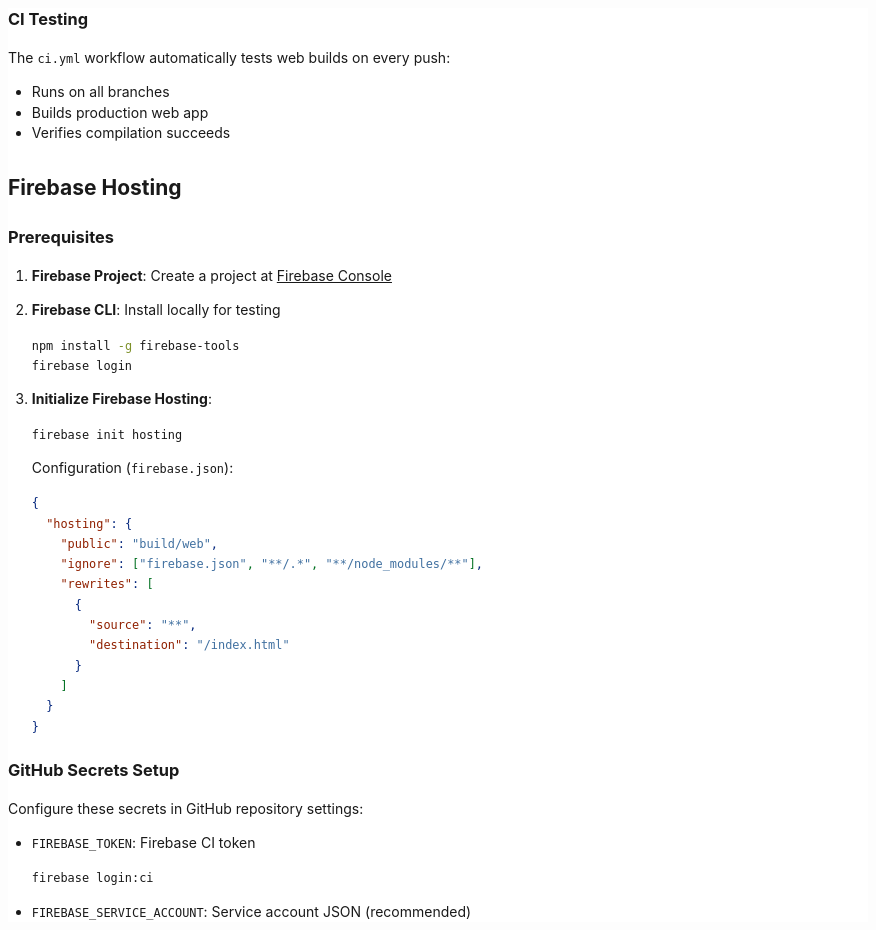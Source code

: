 ### CI Testing

The `ci.yml` workflow automatically tests web builds on every push:

- Runs on all branches
- Builds production web app
- Verifies compilation succeeds

## Firebase Hosting

### Prerequisites

1. **Firebase Project**: Create a project at [Firebase Console](https://console.firebase.google.com)

2. **Firebase CLI**: Install locally for testing

   ```bash
   npm install -g firebase-tools
   firebase login
   ```

3. **Initialize Firebase Hosting**:

   ```bash
   firebase init hosting
   ```

   Configuration (`firebase.json`):

   ```json
   {
     "hosting": {
       "public": "build/web",
       "ignore": ["firebase.json", "**/.*", "**/node_modules/**"],
       "rewrites": [
         {
           "source": "**",
           "destination": "/index.html"
         }
       ]
     }
   }
   ```

### GitHub Secrets Setup

Configure these secrets in GitHub repository settings:

- `FIREBASE_TOKEN`: Firebase CI token

  ```bash
  firebase login:ci
  ```

- `FIREBASE_SERVICE_ACCOUNT`: Service account JSON (recommended)
